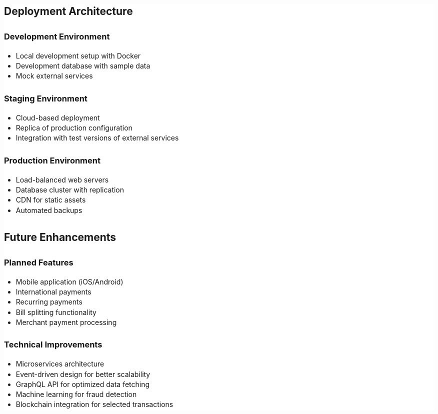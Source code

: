 ## Deployment Architecture

### Development Environment
- Local development setup with Docker
- Development database with sample data
- Mock external services

### Staging Environment
- Cloud-based deployment
- Replica of production configuration
- Integration with test versions of external services

### Production Environment
- Load-balanced web servers
- Database cluster with replication
- CDN for static assets
- Automated backups

## Future Enhancements

### Planned Features
- Mobile application (iOS/Android)
- International payments
- Recurring payments
- Bill splitting functionality
- Merchant payment processing

### Technical Improvements
- Microservices architecture
- Event-driven design for better scalability
- GraphQL API for optimized data fetching
- Machine learning for fraud detection
- Blockchain integration for selected transactions 